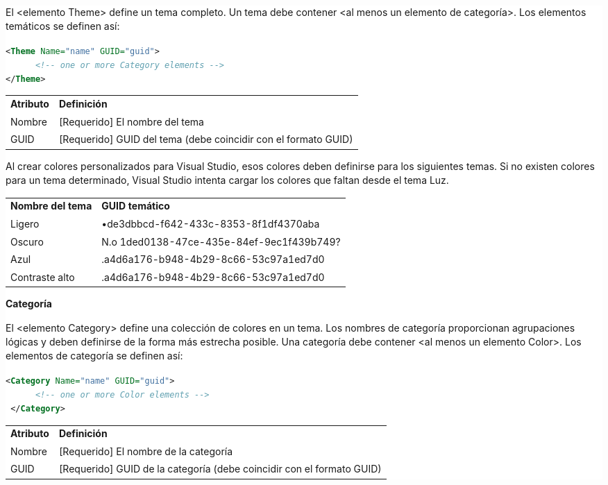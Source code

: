 El \<elemento Theme> define un tema completo. Un tema debe contener \<al menos un elemento de categoría>. Los elementos temáticos se definen así:

```xml
<Theme Name="name" GUID="guid">
      <!-- one or more Category elements -->
</Theme>
```

|||
|-|-|
|**Atributo**|**Definición**|
|Nombre|[Requerido] El nombre del tema|
|GUID|[Requerido] GUID del tema (debe coincidir con el formato GUID)|

 Al crear colores personalizados para Visual Studio, esos colores deben definirse para los siguientes temas. Si no existen colores para un tema determinado, Visual Studio intenta cargar los colores que faltan desde el tema Luz.

|||
|-|-|
|**Nombre del tema**|**GUID temático**|
|Ligero|•de3dbbcd-f642-433c-8353-8f1df4370aba|
|Oscuro|N.o 1ded0138-47ce-435e-84ef-9ec1f439b749?|
|Azul|.a4d6a176-b948-4b29-8c66-53c97a1ed7d0|
|Contraste alto|.a4d6a176-b948-4b29-8c66-53c97a1ed7d0|

 **Categoría**

 El \<elemento Category> define una colección de colores en un tema. Los nombres de categoría proporcionan agrupaciones lógicas y deben definirse de la forma más estrecha posible. Una categoría debe contener \<al menos un elemento Color>. Los elementos de categoría se definen así:

```xml
<Category Name="name" GUID="guid">
      <!-- one or more Color elements -->
 </Category>
```

|||
|-|-|
|**Atributo**|**Definición**|
|Nombre|[Requerido] El nombre de la categoría|
|GUID|[Requerido] GUID de la categoría (debe coincidir con el formato GUID)|

